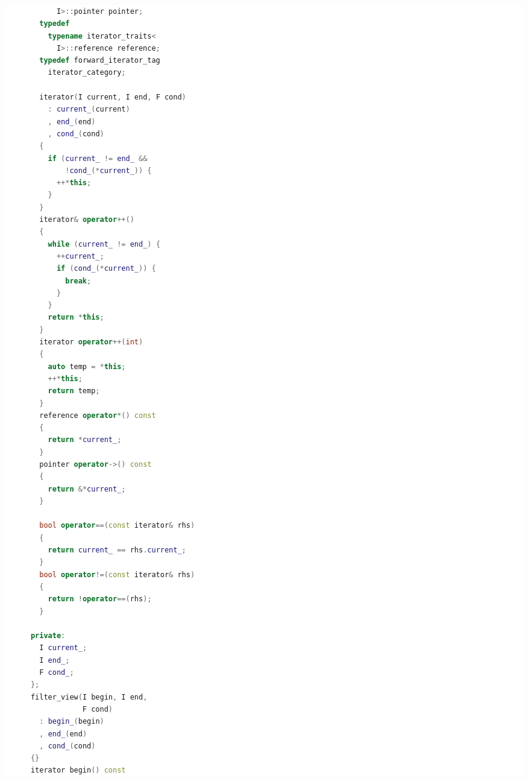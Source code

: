 ```cpp
            I>::pointer pointer;
        typedef
          typename iterator_traits<
            I>::reference reference;
        typedef forward_iterator_tag
          iterator_category;
    
        iterator(I current, I end, F cond)
          : current_(current)
          , end_(end)
          , cond_(cond)
        {
          if (current_ != end_ &&
              !cond_(*current_)) {
            ++*this;
          }
        }
        iterator& operator++()
        {
          while (current_ != end_) {
            ++current_;
            if (cond_(*current_)) {
              break;
            }
          }
          return *this;
        }
        iterator operator++(int)
        {
          auto temp = *this;
          ++*this;
          return temp;
        }
        reference operator*() const
        {
          return *current_;
        }
        pointer operator->() const
        {
          return &*current_;
        }
    
        bool operator==(const iterator& rhs)
        {
          return current_ == rhs.current_;
        }
        bool operator!=(const iterator& rhs)
        {
          return !operator==(rhs);
        }
    
      private:
        I current_;
        I end_;
        F cond_;
      };
      filter_view(I begin, I end,
                  F cond)
        : begin_(begin)
        , end_(end)
        , cond_(cond)
      {}
      iterator begin() const
```